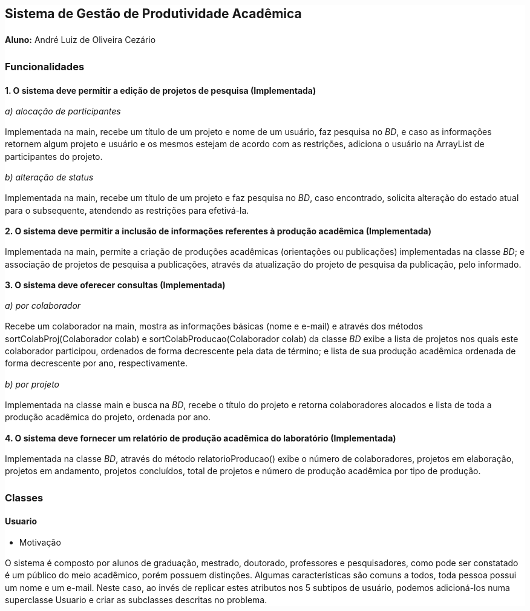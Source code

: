 ## **Sistema de Gestão de Produtividade Acadêmica**
**Aluno:** André Luiz de Oliveira Cezário

### **Funcionalidades**
**1. O sistema deve permitir a edição de projetos de pesquisa (Implementada)**

*a) alocação de participantes*

Implementada na main, recebe um título de um projeto e nome de um usuário, faz pesquisa no *BD*, e caso as informações retornem algum projeto e usuário e os mesmos 
estejam de acordo com as restrições, adiciona o usuário na ArrayList de participantes do projeto.

*b) alteração de status*

Implementada na main, recebe um título de um projeto e faz pesquisa no *BD*, caso encontrado, solicita alteração do estado atual para o subsequente, atendendo
as restrições para efetivá-la.

**2. O sistema deve permitir a inclusão de informações referentes à produção acadêmica (Implementada)**

Implementada na main, permite a criação de produções acadêmicas (orientações ou publicações) implementadas na classe *BD*; e associação de projetos de pesquisa a publicações, através da
atualização do projeto de pesquisa da publicação, pelo informado.

**3. O sistema deve oferecer consultas (Implementada)**

*a) por colaborador*

Recebe um colaborador na main, mostra as informações básicas (nome e e-mail) e através dos métodos sortColabProj(Colaborador colab) e sortColabProducao(Colaborador colab) da classe *BD* exibe a lista de projetos nos quais este
colaborador participou, ordenados de forma decrescente pela data de término; e lista de sua produção acadêmica ordenada de forma decrescente por ano, respectivamente.

*b) por projeto*

Implementada na classe main e busca na *BD*, recebe o título do projeto e retorna colaboradores alocados e lista de toda a produção
acadêmica do projeto, ordenada por ano.


**4. O sistema deve fornecer um relatório de produção acadêmica do laboratório (Implementada)**

Implementada na classe *BD*, através do método relatorioProducao() exibe o número de colaboradores, projetos em elaboração, projetos em andamento, projetos concluídos, total de projetos e número de produção acadêmica por tipo de produção.


### **Classes**

**Usuario**
- Motivação

O sistema é composto por alunos de graduação, mestrado, doutorado, professores e pesquisadores, como pode ser constatado é um público do meio acadêmico, porém possuem distinções.
Algumas características são comuns a todos, toda pessoa possui um nome e um e-mail. Neste caso, ao invés de replicar estes atributos nos 5 subtipos de usuário, podemos adicioná-los numa superclasse Usuario e criar
as subclasses descritas no problema.
